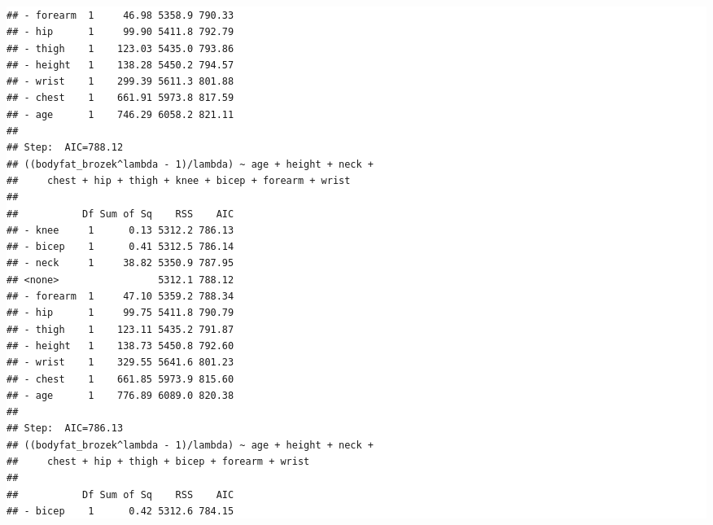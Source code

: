     ## - forearm  1     46.98 5358.9 790.33
    ## - hip      1     99.90 5411.8 792.79
    ## - thigh    1    123.03 5435.0 793.86
    ## - height   1    138.28 5450.2 794.57
    ## - wrist    1    299.39 5611.3 801.88
    ## - chest    1    661.91 5973.8 817.59
    ## - age      1    746.29 6058.2 821.11
    ## 
    ## Step:  AIC=788.12
    ## ((bodyfat_brozek^lambda - 1)/lambda) ~ age + height + neck + 
    ##     chest + hip + thigh + knee + bicep + forearm + wrist
    ## 
    ##           Df Sum of Sq    RSS    AIC
    ## - knee     1      0.13 5312.2 786.13
    ## - bicep    1      0.41 5312.5 786.14
    ## - neck     1     38.82 5350.9 787.95
    ## <none>                 5312.1 788.12
    ## - forearm  1     47.10 5359.2 788.34
    ## - hip      1     99.75 5411.8 790.79
    ## - thigh    1    123.11 5435.2 791.87
    ## - height   1    138.73 5450.8 792.60
    ## - wrist    1    329.55 5641.6 801.23
    ## - chest    1    661.85 5973.9 815.60
    ## - age      1    776.89 6089.0 820.38
    ## 
    ## Step:  AIC=786.13
    ## ((bodyfat_brozek^lambda - 1)/lambda) ~ age + height + neck + 
    ##     chest + hip + thigh + bicep + forearm + wrist
    ## 
    ##           Df Sum of Sq    RSS    AIC
    ## - bicep    1      0.42 5312.6 784.15